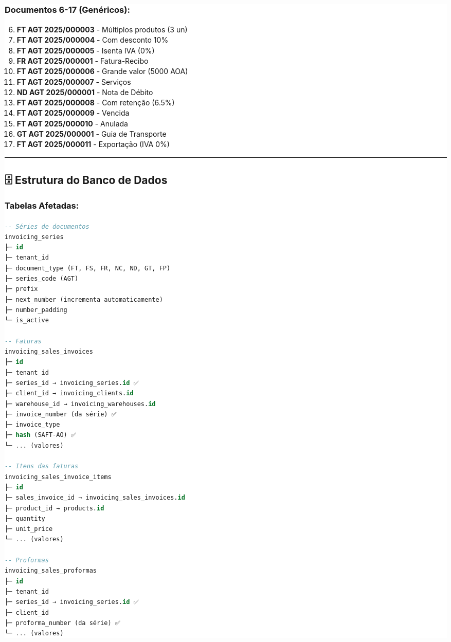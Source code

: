### **Documentos 6-17 (Genéricos):**

6. **FT AGT 2025/000003** - Múltiplos produtos (3 un)
7. **FT AGT 2025/000004** - Com desconto 10%
8. **FT AGT 2025/000005** - Isenta IVA (0%)
9. **FR AGT 2025/000001** - Fatura-Recibo
10. **FT AGT 2025/000006** - Grande valor (5000 AOA)
11. **FT AGT 2025/000007** - Serviços
12. **ND AGT 2025/000001** - Nota de Débito
13. **FT AGT 2025/000008** - Com retenção (6.5%)
14. **FT AGT 2025/000009** - Vencida
15. **FT AGT 2025/000010** - Anulada
16. **GT AGT 2025/000001** - Guia de Transporte
17. **FT AGT 2025/000011** - Exportação (IVA 0%)

---

## 🗄️ Estrutura do Banco de Dados

### **Tabelas Afetadas:**

```sql
-- Séries de documentos
invoicing_series
├─ id
├─ tenant_id
├─ document_type (FT, FS, FR, NC, ND, GT, FP)
├─ series_code (AGT)
├─ prefix
├─ next_number (incrementa automaticamente)
├─ number_padding
└─ is_active

-- Faturas
invoicing_sales_invoices
├─ id
├─ tenant_id
├─ series_id → invoicing_series.id ✅
├─ client_id → invoicing_clients.id
├─ warehouse_id → invoicing_warehouses.id
├─ invoice_number (da série) ✅
├─ invoice_type
├─ hash (SAFT-AO) ✅
└─ ... (valores)

-- Itens das faturas
invoicing_sales_invoice_items
├─ id
├─ sales_invoice_id → invoicing_sales_invoices.id
├─ product_id → products.id
├─ quantity
├─ unit_price
└─ ... (valores)

-- Proformas
invoicing_sales_proformas
├─ id
├─ tenant_id
├─ series_id → invoicing_series.id ✅
├─ client_id
├─ proforma_number (da série) ✅
└─ ... (valores)

```